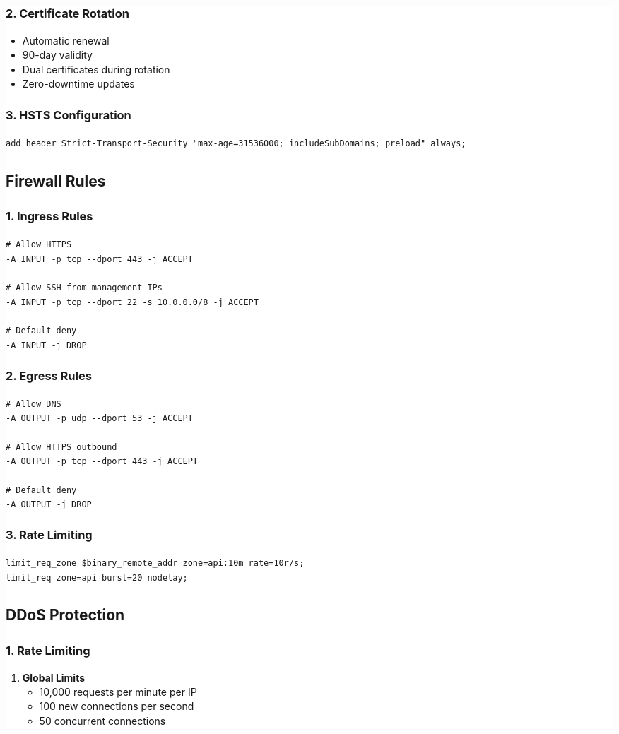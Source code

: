### 2. Certificate Rotation
- Automatic renewal
- 90-day validity
- Dual certificates during rotation
- Zero-downtime updates

### 3. HSTS Configuration
```nginx
add_header Strict-Transport-Security "max-age=31536000; includeSubDomains; preload" always;
```

## Firewall Rules

### 1. Ingress Rules
```
# Allow HTTPS
-A INPUT -p tcp --dport 443 -j ACCEPT

# Allow SSH from management IPs
-A INPUT -p tcp --dport 22 -s 10.0.0.0/8 -j ACCEPT

# Default deny
-A INPUT -j DROP
```

### 2. Egress Rules
```
# Allow DNS
-A OUTPUT -p udp --dport 53 -j ACCEPT

# Allow HTTPS outbound
-A OUTPUT -p tcp --dport 443 -j ACCEPT

# Default deny
-A OUTPUT -j DROP
```

### 3. Rate Limiting
```nginx
limit_req_zone $binary_remote_addr zone=api:10m rate=10r/s;
limit_req zone=api burst=20 nodelay;
```

## DDoS Protection

### 1. Rate Limiting
1. **Global Limits**
   - 10,000 requests per minute per IP
   - 100 new connections per second
   - 50 concurrent connections
